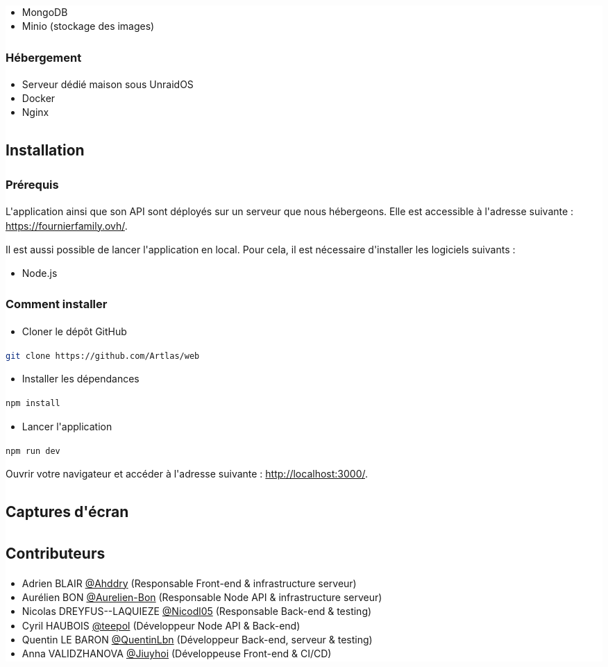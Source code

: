 - MongoDB
- Minio (stockage des images)

### Hébergement

- Serveur dédié maison sous UnraidOS
- Docker
- Nginx

## Installation

### Prérequis

L'application ainsi que son API sont déployés sur un serveur que nous hébergeons. Elle est accessible à l'adresse suivante : <https://fournierfamily.ovh/>.

Il est aussi possible de lancer l'application en local. Pour cela, il est nécessaire d'installer les logiciels suivants :

- Node.js

### Comment installer

- Cloner le dépôt GitHub

```bash
git clone https://github.com/Artlas/web
```

- Installer les dépendances

```bash
npm install
```

- Lancer l'application

```bash
npm run dev
```

Ouvrir votre navigateur et accéder à l'adresse suivante : <http://localhost:3000/>.

## Captures d'écran



## Contributeurs

- Adrien BLAIR [@Ahddry](https://github.com/Ahddry) (Responsable Front-end & infrastructure serveur)
- Aurélien BON [@Aurelien-Bon](https://github.com/Aurelien-Bon) (Responsable Node API & infrastructure serveur)
- Nicolas DREYFUS--LAQUIEZE [@Nicodl05](https://github.com/Nicodl05) (Responsable Back-end & testing)
- Cyril HAUBOIS [@teepol](https://github.com/teepol) (Développeur Node API & Back-end)
- Quentin LE BARON [@QuentinLbn](https://github.com/QuentinLbn) (Développeur Back-end, serveur & testing)
- Anna VALIDZHANOVA [@Jiuyhoi](https://github.com/Jiuyhoi) (Développeuse Front-end & CI/CD)
